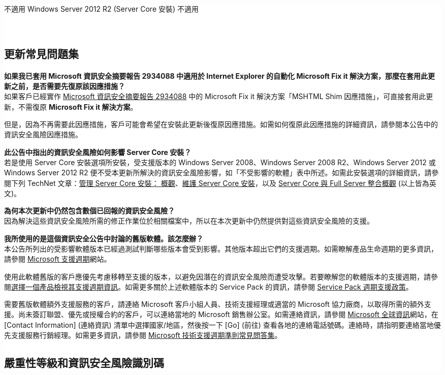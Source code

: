 </td>
<td style="border:1px solid black;">
不適用

</td>
</tr>
<tr>
<td style="border:1px solid black;">
Windows Server 2012 R2 (Server Core 安裝)

</td>
<td style="border:1px solid black;">
不適用

</td>
</tr>
</table>
 
 

更新常見問題集
--------------

<span id="sectionToggle1"></span>
**如果我已套用 Microsoft 資訊安全摘要報告 2934088 中適用於 Internet Explorer 的自動化 Microsoft Fix it 解決方案，那麼在套用此更新之前，是否需要先復原該因應措施？**  
如果客戶已經實作 [Microsoft 資訊安全摘要報告 2934088](https://technet.microsoft.com/security/advisory/2934088) 中的 Microsoft Fix it 解決方案「MSHTML Shim 因應措施」，可直接套用此更新，不需復原 **Microsoft Fix it 解決方案**。

但是，因為不再需要此因應措施，客戶可能會希望在安裝此更新後復原因應措施。如需如何復原此因應措施的詳細資訊，請參閱本公告中的資訊安全風險因應措施。

**此公告中指出的資訊安全風險如何影響 Server Core 安裝？**  
若是使用 Server Core 安裝選項所安裝，受支援版本的 Windows Server 2008、Windows Server 2008 R2、Windows Server 2012 或 Windows Server 2012 R2 便不受本更新所解決的資訊安全風險影響，如「不受影響的軟體」表中所述。如需此安裝選項的詳細資訊，請參閱下列 TechNet 文章：[管理 Server Core 安裝： 概觀](https://technet.microsoft.com/library/ee441255)、[維護 Server Core 安裝](https://technet.microsoft.com/library/ff698994)，以及 [Server Core 與 Full Server 整合概觀](https://technet.microsoft.com/library/hh831758) (以上皆為英文)。

**為何本次更新中仍然包含數個已回報的資訊安全風險？**  
因為解決這些資訊安全風險所需的修正作業位於相關檔案中，所以在本次更新中仍然提供對這些資訊安全風險的支援。

**我所使用的是這個資訊安全公告中討論的舊版軟體。該怎麼辦？**  
本公告所列出的受影響軟體版本已經過測試判斷哪些版本會受到影響。其他版本超出它們的支援週期。如需瞭解產品生命週期的更多資訊，請參閱 [Microsoft 支援週期](https://go.microsoft.com/fwlink/?linkid=21742)網站。

使用此軟體舊版的客戶應優先考慮移轉至支援的版本，以避免因潛在的資訊安全風險而遭受攻擊。若要瞭解您的軟體版本的支援週期，請參閱[選擇一個產品檢視其支援週期資訊](https://go.microsoft.com/fwlink/?linkid=169555)。如需更多關於上述軟體版本的 Service Pack 的資訊，請參閱 [Service Pack 週期支援政策](https://go.microsoft.com/fwlink/?linkid=89213)。

需要舊版軟體額外支援服務的客戶，請連絡 Microsoft 客戶小組人員、技術支援經理或適當的 Microsoft 協力廠商，以取得所需的額外支援。尚未簽訂聯盟、優先或授權合約的客戶，可以連絡當地的 Microsoft 銷售辦公室。如需連絡資訊，請參閱 [Microsoft 全球資訊](https://go.microsoft.com/fwlink/?linkid=33329)網站，在 \[Contact Information\] (連絡資訊) 清單中選擇國家/地區，然後按一下 \[Go\] (前往) 查看各地的連絡電話號碼。連絡時，請指明要連絡當地優先支援服務行銷經理。如需更多資訊，請參閱 [Microsoft 技術支援週期準則常見問答集](https://go.microsoft.com/fwlink/?linkid=169557)。

嚴重性等級和資訊安全風險識別碼
------------------------------
